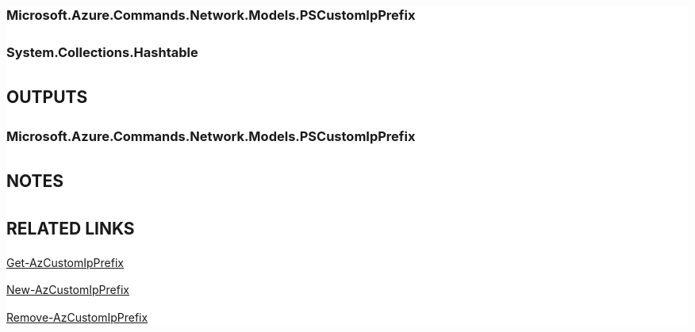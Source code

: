 ### Microsoft.Azure.Commands.Network.Models.PSCustomIpPrefix

### System.Collections.Hashtable

## OUTPUTS

### Microsoft.Azure.Commands.Network.Models.PSCustomIpPrefix

## NOTES

## RELATED LINKS

[Get-AzCustomIpPrefix](./Get-AzCustomIpPrefix.md)

[New-AzCustomIpPrefix](./New-AzCustomIpPrefix.md)

[Remove-AzCustomIpPrefix](./Remove-AzCustomIpPrefix.md)
